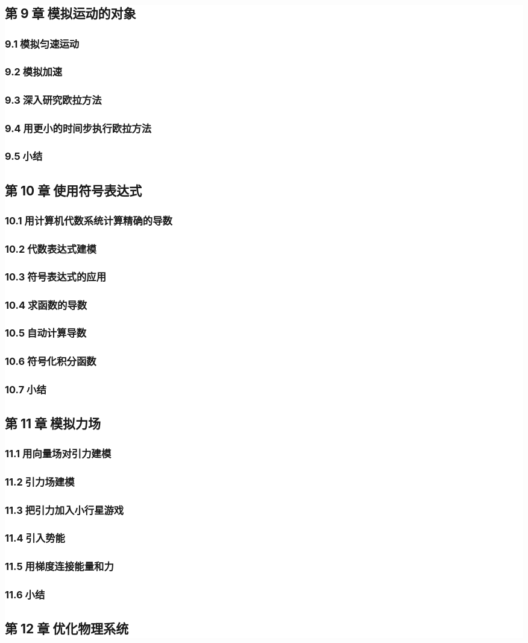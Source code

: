 ## 第 9 章 模拟运动的对象

### 9.1 模拟匀速运动

### 9.2 模拟加速

### 9.3 深入研究欧拉方法

### 9.4 用更小的时间步执行欧拉方法

### 9.5 小结

## 第 10 章 使用符号表达式

### 10.1 用计算机代数系统计算精确的导数

### 10.2 代数表达式建模

### 10.3 符号表达式的应用

### 10.4 求函数的导数

### 10.5 自动计算导数

### 10.6 符号化积分函数

### 10.7 小结

## 第 11 章 模拟力场

### 11.1 用向量场对引力建模

### 11.2 引力场建模

### 11.3 把引力加入小行星游戏

### 11.4 引入势能

### 11.5 用梯度连接能量和力

### 11.6 小结

## 第 12 章 优化物理系统
